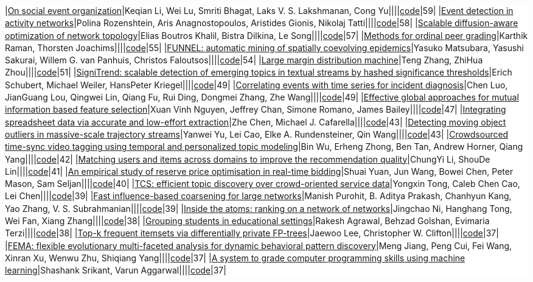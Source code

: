 |[On social event organization](https://doi.org/10.1145/2623330.2623724)|Keqian Li, Wei Lu, Smriti Bhagat, Laks V. S. Lakshmanan, Cong Yu||||[code](https://paperswithcode.com/search?q_meta=&q_type=&q=On+social+event+organization)|59|
|[Event detection in activity networks](https://doi.org/10.1145/2623330.2623674)|Polina Rozenshtein, Aris Anagnostopoulos, Aristides Gionis, Nikolaj Tatti||||[code](https://paperswithcode.com/search?q_meta=&q_type=&q=Event+detection+in+activity+networks)|58|
|[Scalable diffusion-aware optimization of network topology](https://doi.org/10.1145/2623330.2623704)|Elias Boutros Khalil, Bistra Dilkina, Le Song||||[code](https://paperswithcode.com/search?q_meta=&q_type=&q=Scalable+diffusion-aware+optimization+of+network+topology)|57|
|[Methods for ordinal peer grading](https://doi.org/10.1145/2623330.2623654)|Karthik Raman, Thorsten Joachims||||[code](https://paperswithcode.com/search?q_meta=&q_type=&q=Methods+for+ordinal+peer+grading)|55|
|[FUNNEL: automatic mining of spatially coevolving epidemics](https://doi.org/10.1145/2623330.2623624)|Yasuko Matsubara, Yasushi Sakurai, Willem G. van Panhuis, Christos Faloutsos||||[code](https://paperswithcode.com/search?q_meta=&q_type=&q=FUNNEL:+automatic+mining+of+spatially+coevolving+epidemics)|54|
|[Large margin distribution machine](https://doi.org/10.1145/2623330.2623710)|Teng Zhang, ZhiHua Zhou||||[code](https://paperswithcode.com/search?q_meta=&q_type=&q=Large+margin+distribution+machine)|51|
|[SigniTrend: scalable detection of emerging topics in textual streams by hashed significance thresholds](https://doi.org/10.1145/2623330.2623740)|Erich Schubert, Michael Weiler, HansPeter Kriegel||||[code](https://paperswithcode.com/search?q_meta=&q_type=&q=SigniTrend:+scalable+detection+of+emerging+topics+in+textual+streams+by+hashed+significance+thresholds)|49|
|[Correlating events with time series for incident diagnosis](https://doi.org/10.1145/2623330.2623374)|Chen Luo, JianGuang Lou, Qingwei Lin, Qiang Fu, Rui Ding, Dongmei Zhang, Zhe Wang||||[code](https://paperswithcode.com/search?q_meta=&q_type=&q=Correlating+events+with+time+series+for+incident+diagnosis)|49|
|[Effective global approaches for mutual information based feature selection](https://doi.org/10.1145/2623330.2623611)|Xuan Vinh Nguyen, Jeffrey Chan, Simone Romano, James Bailey||||[code](https://paperswithcode.com/search?q_meta=&q_type=&q=Effective+global+approaches+for+mutual+information+based+feature+selection)|47|
|[Integrating spreadsheet data via accurate and low-effort extraction](https://doi.org/10.1145/2623330.2623617)|Zhe Chen, Michael J. Cafarella||||[code](https://paperswithcode.com/search?q_meta=&q_type=&q=Integrating+spreadsheet+data+via+accurate+and+low-effort+extraction)|43|
|[Detecting moving object outliers in massive-scale trajectory streams](https://doi.org/10.1145/2623330.2623735)|Yanwei Yu, Lei Cao, Elke A. Rundensteiner, Qin Wang||||[code](https://paperswithcode.com/search?q_meta=&q_type=&q=Detecting+moving+object+outliers+in+massive-scale+trajectory+streams)|43|
|[Crowdsourced time-sync video tagging using temporal and personalized topic modeling](https://doi.org/10.1145/2623330.2623625)|Bin Wu, Erheng Zhong, Ben Tan, Andrew Horner, Qiang Yang||||[code](https://paperswithcode.com/search?q_meta=&q_type=&q=Crowdsourced+time-sync+video+tagging+using+temporal+and+personalized+topic+modeling)|42|
|[Matching users and items across domains to improve the recommendation quality](https://doi.org/10.1145/2623330.2623657)|ChungYi Li, ShouDe Lin||||[code](https://paperswithcode.com/search?q_meta=&q_type=&q=Matching+users+and+items+across+domains+to+improve+the+recommendation+quality)|41|
|[An empirical study of reserve price optimisation in real-time bidding](https://doi.org/10.1145/2623330.2623357)|Shuai Yuan, Jun Wang, Bowei Chen, Peter Mason, Sam Seljan||||[code](https://paperswithcode.com/search?q_meta=&q_type=&q=An+empirical+study+of+reserve+price+optimisation+in+real-time+bidding)|40|
|[TCS: efficient topic discovery over crowd-oriented service data](https://doi.org/10.1145/2623330.2623647)|Yongxin Tong, Caleb Chen Cao, Lei Chen||||[code](https://paperswithcode.com/search?q_meta=&q_type=&q=TCS:+efficient+topic+discovery+over+crowd-oriented+service+data)|39|
|[Fast influence-based coarsening for large networks](https://doi.org/10.1145/2623330.2623701)|Manish Purohit, B. Aditya Prakash, Chanhyun Kang, Yao Zhang, V. S. Subrahmanian||||[code](https://paperswithcode.com/search?q_meta=&q_type=&q=Fast+influence-based+coarsening+for+large+networks)|39|
|[Inside the atoms: ranking on a network of networks](https://doi.org/10.1145/2623330.2623643)|Jingchao Ni, Hanghang Tong, Wei Fan, Xiang Zhang||||[code](https://paperswithcode.com/search?q_meta=&q_type=&q=Inside+the+atoms:+ranking+on+a+network+of+networks)|38|
|[Grouping students in educational settings](https://doi.org/10.1145/2623330.2623748)|Rakesh Agrawal, Behzad Golshan, Evimaria Terzi||||[code](https://paperswithcode.com/search?q_meta=&q_type=&q=Grouping+students+in+educational+settings)|38|
|[Top-k frequent itemsets via differentially private FP-trees](https://doi.org/10.1145/2623330.2623723)|Jaewoo Lee, Christopher W. Clifton||||[code](https://paperswithcode.com/search?q_meta=&q_type=&q=Top-k+frequent+itemsets+via+differentially+private+FP-trees)|37|
|[FEMA: flexible evolutionary multi-faceted analysis for dynamic behavioral pattern discovery](https://doi.org/10.1145/2623330.2623644)|Meng Jiang, Peng Cui, Fei Wang, Xinran Xu, Wenwu Zhu, Shiqiang Yang||||[code](https://paperswithcode.com/search?q_meta=&q_type=&q=FEMA:+flexible+evolutionary+multi-faceted+analysis+for+dynamic+behavioral+pattern+discovery)|37|
|[A system to grade computer programming skills using machine learning](https://doi.org/10.1145/2623330.2623377)|Shashank Srikant, Varun Aggarwal||||[code](https://paperswithcode.com/search?q_meta=&q_type=&q=A+system+to+grade+computer+programming+skills+using+machine+learning)|37|